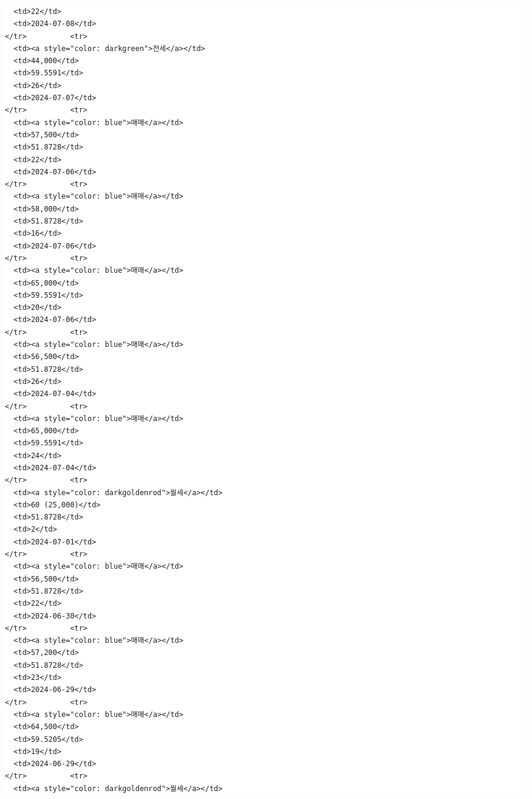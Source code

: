       <td>22</td>
      <td>2024-07-08</td>
    </tr>          <tr>
      <td><a style="color: darkgreen">전세</a></td>
      <td>44,000</td>
      <td>59.5591</td>
      <td>26</td>
      <td>2024-07-07</td>
    </tr>          <tr>
      <td><a style="color: blue">매매</a></td>
      <td>57,500</td>
      <td>51.8728</td>
      <td>22</td>
      <td>2024-07-06</td>
    </tr>          <tr>
      <td><a style="color: blue">매매</a></td>
      <td>58,000</td>
      <td>51.8728</td>
      <td>16</td>
      <td>2024-07-06</td>
    </tr>          <tr>
      <td><a style="color: blue">매매</a></td>
      <td>65,000</td>
      <td>59.5591</td>
      <td>20</td>
      <td>2024-07-06</td>
    </tr>          <tr>
      <td><a style="color: blue">매매</a></td>
      <td>56,500</td>
      <td>51.8728</td>
      <td>26</td>
      <td>2024-07-04</td>
    </tr>          <tr>
      <td><a style="color: blue">매매</a></td>
      <td>65,000</td>
      <td>59.5591</td>
      <td>24</td>
      <td>2024-07-04</td>
    </tr>          <tr>
      <td><a style="color: darkgoldenrod">월세</a></td>
      <td>60 (25,000)</td>
      <td>51.8728</td>
      <td>2</td>
      <td>2024-07-01</td>
    </tr>          <tr>
      <td><a style="color: blue">매매</a></td>
      <td>56,500</td>
      <td>51.8728</td>
      <td>22</td>
      <td>2024-06-30</td>
    </tr>          <tr>
      <td><a style="color: blue">매매</a></td>
      <td>57,200</td>
      <td>51.8728</td>
      <td>23</td>
      <td>2024-06-29</td>
    </tr>          <tr>
      <td><a style="color: blue">매매</a></td>
      <td>64,500</td>
      <td>59.5205</td>
      <td>19</td>
      <td>2024-06-29</td>
    </tr>          <tr>
      <td><a style="color: darkgoldenrod">월세</a></td>